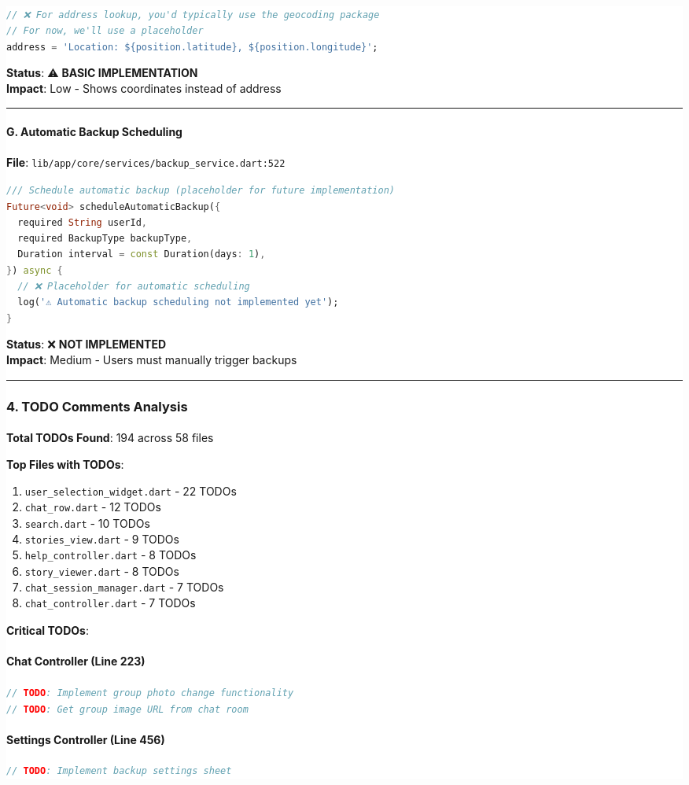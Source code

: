 ```dart
// ❌ For address lookup, you'd typically use the geocoding package
// For now, we'll use a placeholder
address = 'Location: ${position.latitude}, ${position.longitude}';
```

**Status**: ⚠️ **BASIC IMPLEMENTATION**  
**Impact**: Low - Shows coordinates instead of address

---

#### **G. Automatic Backup Scheduling**
**File**: `lib/app/core/services/backup_service.dart:522`

```dart
/// Schedule automatic backup (placeholder for future implementation)
Future<void> scheduleAutomaticBackup({
  required String userId,
  required BackupType backupType,
  Duration interval = const Duration(days: 1),
}) async {
  // ❌ Placeholder for automatic scheduling
  log('⚠️ Automatic backup scheduling not implemented yet');
}
```

**Status**: ❌ **NOT IMPLEMENTED**  
**Impact**: Medium - Users must manually trigger backups

---

### **4. TODO Comments Analysis**

**Total TODOs Found**: 194 across 58 files

**Top Files with TODOs**:
1. `user_selection_widget.dart` - 22 TODOs
2. `chat_row.dart` - 12 TODOs
3. `search.dart` - 10 TODOs
4. `stories_view.dart` - 9 TODOs
5. `help_controller.dart` - 8 TODOs
6. `story_viewer.dart` - 8 TODOs
7. `chat_session_manager.dart` - 7 TODOs
8. `chat_controller.dart` - 7 TODOs

**Critical TODOs**:

#### **Chat Controller** (Line 223)
```dart
// TODO: Implement group photo change functionality
// TODO: Get group image URL from chat room
```

#### **Settings Controller** (Line 456)
```dart
// TODO: Implement backup settings sheet
```
